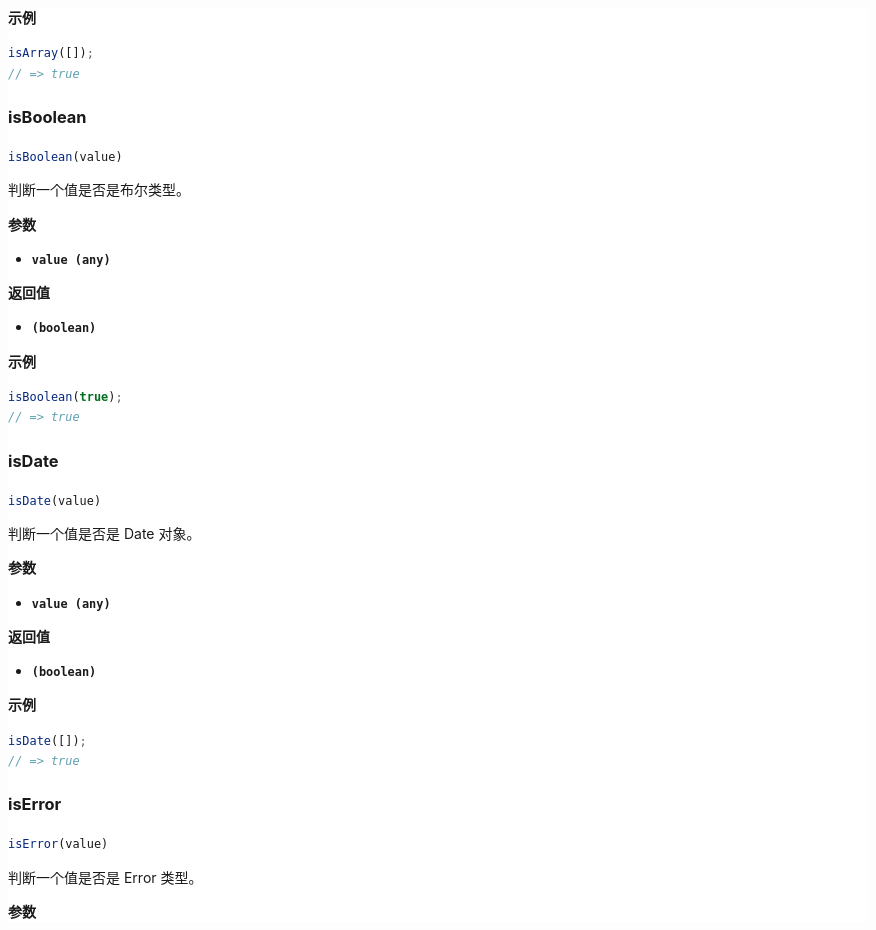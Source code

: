 **示例**

```js
isArray([]);
// => true
```

### isBoolean

```js
isBoolean(value)
```

判断一个值是否是布尔类型。

**参数**

* **`value (any)`**

**返回值**

* **`(boolean)`**

**示例**

```js
isBoolean(true);
// => true
```

### isDate

```js
isDate(value)
```

判断一个值是否是 Date 对象。

**参数**

* **`value (any)`**

**返回值**

* **`(boolean)`**

**示例**

```js
isDate([]);
// => true
```

### isError

```js
isError(value)
```

判断一个值是否是 Error 类型。

**参数**
